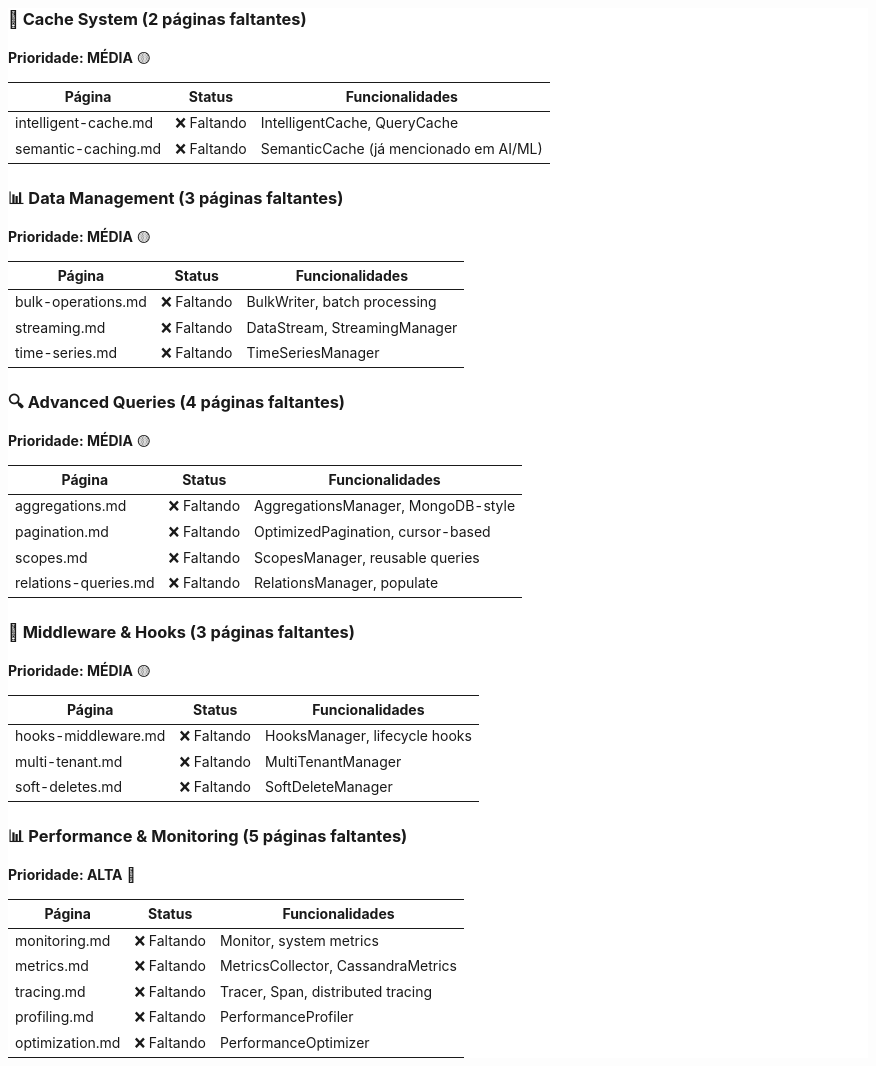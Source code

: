 ### 💾 **Cache System** (2 páginas faltantes)
**Prioridade: MÉDIA** 🟡

| Página | Status | Funcionalidades |
|--------|--------|-----------------|
| intelligent-cache.md | ❌ Faltando | IntelligentCache, QueryCache |
| semantic-caching.md | ❌ Faltando | SemanticCache (já mencionado em AI/ML) |

### 📊 **Data Management** (3 páginas faltantes)
**Prioridade: MÉDIA** 🟡

| Página | Status | Funcionalidades |
|--------|--------|-----------------|
| bulk-operations.md | ❌ Faltando | BulkWriter, batch processing |
| streaming.md | ❌ Faltando | DataStream, StreamingManager |
| time-series.md | ❌ Faltando | TimeSeriesManager |

### 🔍 **Advanced Queries** (4 páginas faltantes)
**Prioridade: MÉDIA** 🟡

| Página | Status | Funcionalidades |
|--------|--------|-----------------|
| aggregations.md | ❌ Faltando | AggregationsManager, MongoDB-style |
| pagination.md | ❌ Faltando | OptimizedPagination, cursor-based |
| scopes.md | ❌ Faltando | ScopesManager, reusable queries |
| relations-queries.md | ❌ Faltando | RelationsManager, populate |

### 🔧 **Middleware & Hooks** (3 páginas faltantes)
**Prioridade: MÉDIA** 🟡

| Página | Status | Funcionalidades |
|--------|--------|-----------------|
| hooks-middleware.md | ❌ Faltando | HooksManager, lifecycle hooks |
| multi-tenant.md | ❌ Faltando | MultiTenantManager |
| soft-deletes.md | ❌ Faltando | SoftDeleteManager |

### 📊 **Performance & Monitoring** (5 páginas faltantes)
**Prioridade: ALTA** 🔴

| Página | Status | Funcionalidades |
|--------|--------|-----------------|
| monitoring.md | ❌ Faltando | Monitor, system metrics |
| metrics.md | ❌ Faltando | MetricsCollector, CassandraMetrics |
| tracing.md | ❌ Faltando | Tracer, Span, distributed tracing |
| profiling.md | ❌ Faltando | PerformanceProfiler |
| optimization.md | ❌ Faltando | PerformanceOptimizer |
